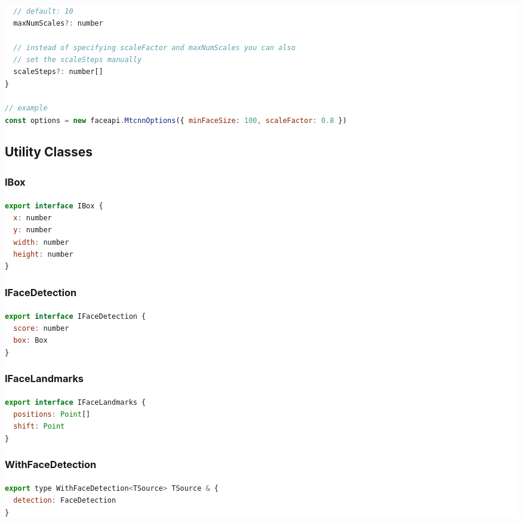 ``` javascript
  // default: 10
  maxNumScales?: number

  // instead of specifying scaleFactor and maxNumScales you can also
  // set the scaleSteps manually
  scaleSteps?: number[]
}

// example
const options = new faceapi.MtcnnOptions({ minFaceSize: 100, scaleFactor: 0.8 })
```

<a name="getting-started-utility-classes"></a>

## Utility Classes

### IBox

``` javascript
export interface IBox {
  x: number
  y: number
  width: number
  height: number
}
```

<a name="interface-face-detection"></a>

### IFaceDetection

``` javascript
export interface IFaceDetection {
  score: number
  box: Box
}
```

<a name="interface-face-landmarks"></a>

### IFaceLandmarks

``` javascript
export interface IFaceLandmarks {
  positions: Point[]
  shift: Point
}
```

<a name="with-face-detection"></a>

### WithFaceDetection

``` javascript
export type WithFaceDetection<TSource> TSource & {
  detection: FaceDetection
}
```
